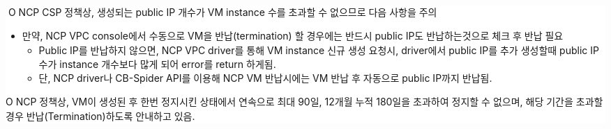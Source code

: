 ​	O NCP CSP 정책상, 생성되는 public IP 개수가 VM instance 수를 초과할 수 없으므로 다음 사항을 주의
   - 만약, NCP VPC console에서 수동으로 VM을 반납(termination) 할 경우에는 반드시 public IP도 반납하는것으로 체크 후 반납 필요
     - Public IP를 반납하지 않으면, NCP VPC driver를 통해 VM instance 신규 생성 요청시, driver에서 public IP를 추가 생성할때 public IP 수가 instance 개수보다 많게 되어 error를 return 하게됨.
     - 단, NCP driver나 CB-Spider API를 이용해 NCP VM 반납시에는 VM 반납 후 자동으로 public IP까지 반납됨.

  O NCP 정책상, VM이 생성된 후 한번 정지시킨 상태에서 연속으로 최대 90일, 12개월 누적 180일을 초과하여 정지할 수 없으며, 해당 기간을 초과할 경우 반납(Termination)하도록 안내하고 있음.

